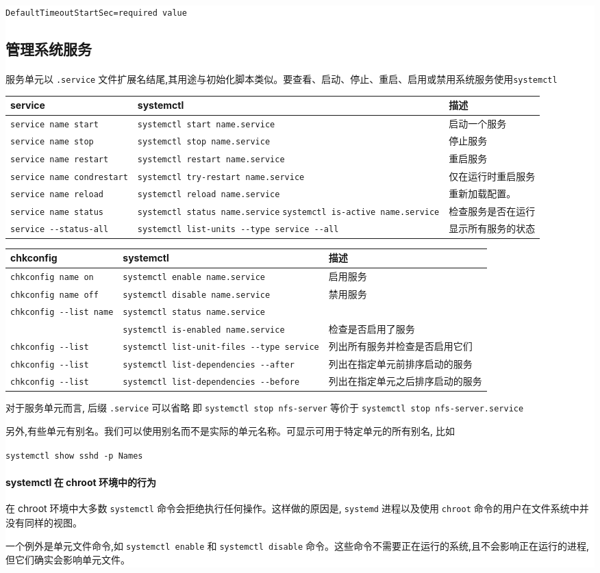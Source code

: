 ```none
DefaultTimeoutStartSec=required value
```





## 管理系统服务



服务单元以 `.service` 文件扩展名结尾,其用途与初始化脚本类似。要查看、启动、停止、重启、启用或禁用系统服务使用`systemctl`

| service                    | systemctl                                                          | 描述               |
| :------------------------- | :----------------------------------------------------------------- | :----------------- |
| `service name start`       | `systemctl start name.service`                                     | 启动一个服务       |
| `service name stop`        | `systemctl stop name.service`                                      | 停止服务           |
| `service name restart`     | `systemctl restart name.service`                                   | 重启服务           |
| `service name condrestart` | `systemctl try-restart name.service`                               | 仅在运行时重启服务 |
| `service name reload`      | `systemctl reload name.service`                                    | 重新加载配置。     |
| `service name status`      | `systemctl status name.service` `systemctl is-active name.service` | 检查服务是否在运行 |
| `service --status-all`     | `systemctl list-units --type service --all`                        | 显示所有服务的状态 |



| chkconfig               | systemctl                                  | 描述                             |
| :---------------------- | :----------------------------------------- | :------------------------------- |
| `chkconfig name on`     | `systemctl enable name.service`            | 启用服务                         |
| `chkconfig name off`    | `systemctl disable name.service`           | 禁用服务                         |
| `chkconfig --list name` | `systemctl status name.service`            |                                  |
|                         | `systemctl is-enabled name.service`        | 检查是否启用了服务               |
| `chkconfig --list`      | `systemctl list-unit-files --type service` | 列出所有服务并检查是否启用它们   |
| `chkconfig --list`      | `systemctl list-dependencies --after`      | 列出在指定单元前排序启动的服务   |
| `chkconfig --list`      | `systemctl list-dependencies --before`     | 列出在指定单元之后排序启动的服务 |

对于服务单元而言, 后缀 `.service` 可以省略 即 `systemctl stop nfs-server` 等价于 `systemctl stop nfs-server.service` 

另外,有些单元有别名。我们可以使用别名而不是实际的单元名称。可显示可用于特定单元的所有别名, 比如

```shell
systemctl show sshd -p Names
```

#### systemctl 在 chroot 环境中的行为

在 chroot 环境中大多数 `systemctl` 命令会拒绝执行任何操作。这样做的原因是, `systemd` 进程以及使用 `chroot` 命令的用户在文件系统中并没有同样的视图。

一个例外是单元文件命令,如 `systemctl enable` 和 `systemctl disable` 命令。这些命令不需要正在运行的系统,且不会影响正在运行的进程,但它们确实会影响单元文件。
